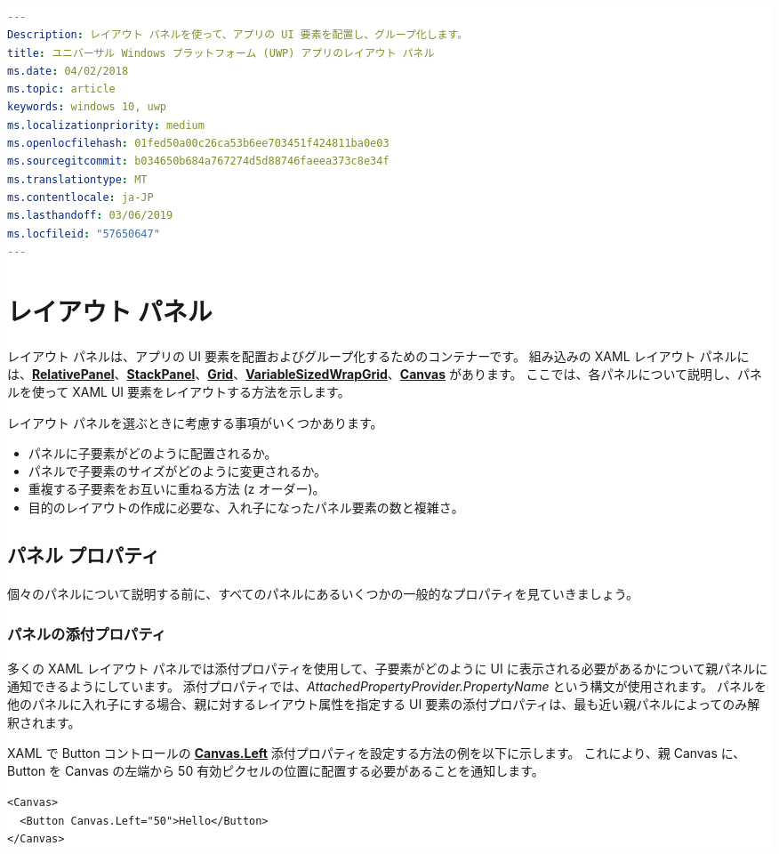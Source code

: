 ```yaml
---
Description: レイアウト パネルを使って、アプリの UI 要素を配置し、グループ化します。
title: ユニバーサル Windows プラットフォーム (UWP) アプリのレイアウト パネル
ms.date: 04/02/2018
ms.topic: article
keywords: windows 10, uwp
ms.localizationpriority: medium
ms.openlocfilehash: 01fed50a00c26ca53b6ee703451f424811ba0e03
ms.sourcegitcommit: b034650b684a767274d5d88746faeea373c8e34f
ms.translationtype: MT
ms.contentlocale: ja-JP
ms.lasthandoff: 03/06/2019
ms.locfileid: "57650647"
---
```

# <a name="layout-panels"></a>レイアウト パネル

レイアウト パネルは、アプリの UI 要素を配置およびグループ化するためのコンテナーです。 組み込みの XAML レイアウト パネルには、[**RelativePanel**](https://msdn.microsoft.com/library/windows/apps/xaml/windows.ui.xaml.controls.relativepanel.aspx)、[**StackPanel**](https://msdn.microsoft.com/library/windows/apps/xaml/windows.ui.xaml.controls.stackpanel.aspx)、[**Grid**](https://msdn.microsoft.com/library/windows/apps/xaml/windows.ui.xaml.controls.grid.aspx)、[**VariableSizedWrapGrid**](https://msdn.microsoft.com/library/windows/apps/xaml/windows.ui.xaml.controls.variablesizedwrapgrid.aspx)、[**Canvas**](https://msdn.microsoft.com/library/windows/apps/xaml/windows.ui.xaml.controls.canvas.aspx) があります。 ここでは、各パネルについて説明し、パネルを使って XAML UI 要素をレイアウトする方法を示します。

レイアウト パネルを選ぶときに考慮する事項がいくつかあります。
- パネルに子要素がどのように配置されるか。
- パネルで子要素のサイズがどのように変更されるか。
- 重複する子要素をお互いに重ねる方法 (z オーダー)。
- 目的のレイアウトの作成に必要な、入れ子になったパネル要素の数と複雑さ。

## <a name="panel-properties"></a>パネル プロパティ

個々のパネルについて説明する前に、すべてのパネルにあるいくつかの一般的なプロパティを見ていきましょう。 

### <a name="panel-attached-properties"></a>パネルの添付プロパティ

多くの XAML レイアウト パネルでは添付プロパティを使用して、子要素がどのように UI に表示される必要があるかについて親パネルに通知できるようにしています。 添付プロパティでは、*AttachedPropertyProvider.PropertyName* という構文が使用されます。 パネルを他のパネルに入れ子にする場合、親に対するレイアウト属性を指定する UI 要素の添付プロパティは、最も近い親パネルによってのみ解釈されます。

XAML で Button コントロールの [**Canvas.Left**](https://msdn.microsoft.com/library/windows/apps/xaml/windows.ui.xaml.controls.canvas.left.aspx) 添付プロパティを設定する方法の例を以下に示します。 これにより、親 Canvas に、Button を Canvas の左端から 50 有効ピクセルの位置に配置する必要があることを通知します。

```xaml
<Canvas>
  <Button Canvas.Left="50">Hello</Button>
</Canvas>
```
